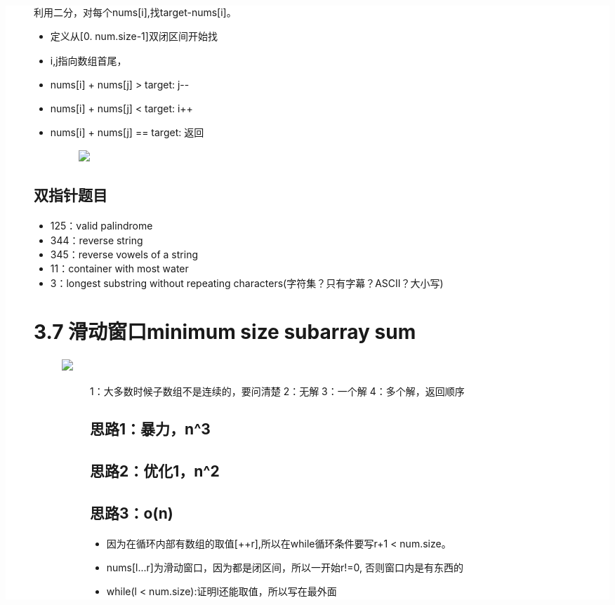 <figure>

利用二分，对每个nums[i],找target-nums[i]。

- 定义从[0. num.size-1]双闭区间开始找

- i,j指向数组首尾，

- nums[i] + nums[j] > target: j--

- nums[i] + nums[j] < target: i++

- nums[i] + nums[j] == target: 返回

  <figure>

  <a><img src="{{site.url}}/assets/812e5d110dde3c13efcf80a2ed02e586.jpg"></a>

  <figure>

## 双指针题目

- 125：valid palindrome
- 344：reverse string
- 345：reverse vowels of a string
- 11：container with most water
- 3：longest substring without repeating characters(字符集？只有字幕？ASCII？大小写)

# 3.7 滑动窗口minimum size subarray sum

<figure>

<a><img src="{{site.url}}/assets/fa4166171ff3a0f2c55345736f30553e.jpg"></a>

<figure>

1：大多数时候子数组不是连续的，要问清楚
2：无解
3：一个解
4：多个解，返回顺序

## 思路1：暴力，n^3

## 思路2：优化1，n^2

## 思路3：o(n)

- 因为在循环内部有数组的取值[++r],所以在while循环条件要写r+1 < num.size。

- nums[l...r]为滑动窗口，因为都是闭区间，所以一开始r!=0, 否则窗口内是有东西的

- while(l < num.size):证明l还能取值，所以写在最外面

  <figure>
